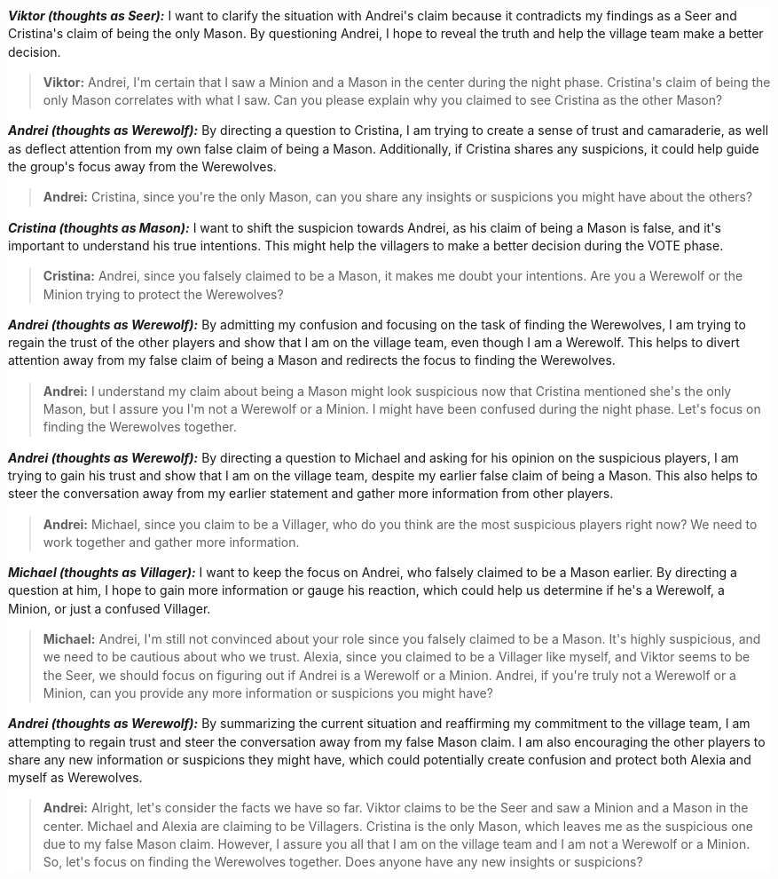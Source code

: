 ***Viktor (thoughts as Seer):*** I want to clarify the situation with Andrei's claim because it contradicts my findings as a Seer and Cristina's claim of being the only Mason. By questioning Andrei, I hope to reveal the truth and help the village team make a better decision.
> **Viktor:** Andrei, I'm certain that I saw a Minion and a Mason in the center during the night phase. Cristina's claim of being the only Mason correlates with what I saw. Can you please explain why you claimed to see Cristina as the other Mason?

***Andrei (thoughts as Werewolf):*** By directing a question to Cristina, I am trying to create a sense of trust and camaraderie, as well as deflect attention from my own false claim of being a Mason. Additionally, if Cristina shares any suspicions, it could help guide the group's focus away from the Werewolves.
> **Andrei:** Cristina, since you're the only Mason, can you share any insights or suspicions you might have about the others?

***Cristina (thoughts as Mason):*** I want to shift the suspicion towards Andrei, as his claim of being a Mason is false, and it's important to understand his true intentions. This might help the villagers to make a better decision during the VOTE phase.
> **Cristina:** Andrei, since you falsely claimed to be a Mason, it makes me doubt your intentions. Are you a Werewolf or the Minion trying to protect the Werewolves?

***Andrei (thoughts as Werewolf):*** By admitting my confusion and focusing on the task of finding the Werewolves, I am trying to regain the trust of the other players and show that I am on the village team, even though I am a Werewolf. This helps to divert attention away from my false claim of being a Mason and redirects the focus to finding the Werewolves.
> **Andrei:** I understand my claim about being a Mason might look suspicious now that Cristina mentioned she's the only Mason, but I assure you I'm not a Werewolf or a Minion. I might have been confused during the night phase. Let's focus on finding the Werewolves together.

***Andrei (thoughts as Werewolf):*** By directing a question to Michael and asking for his opinion on the suspicious players, I am trying to gain his trust and show that I am on the village team, despite my earlier false claim of being a Mason. This also helps to steer the conversation away from my earlier statement and gather more information from other players.
> **Andrei:** Michael, since you claim to be a Villager, who do you think are the most suspicious players right now? We need to work together and gather more information.

***Michael (thoughts as Villager):*** I want to keep the focus on Andrei, who falsely claimed to be a Mason earlier. By directing a question at him, I hope to gain more information or gauge his reaction, which could help us determine if he's a Werewolf, a Minion, or just a confused Villager.
> **Michael:** Andrei, I'm still not convinced about your role since you falsely claimed to be a Mason. It's highly suspicious, and we need to be cautious about who we trust. Alexia, since you claimed to be a Villager like myself, and Viktor seems to be the Seer, we should focus on figuring out if Andrei is a Werewolf or a Minion. Andrei, if you're truly not a Werewolf or a Minion, can you provide any more information or suspicions you might have?

***Andrei (thoughts as Werewolf):*** By summarizing the current situation and reaffirming my commitment to the village team, I am attempting to regain trust and steer the conversation away from my false Mason claim. I am also encouraging the other players to share any new information or suspicions they might have, which could potentially create confusion and protect both Alexia and myself as Werewolves.
> **Andrei:** Alright, let's consider the facts we have so far. Viktor claims to be the Seer and saw a Minion and a Mason in the center. Michael and Alexia are claiming to be Villagers. Cristina is the only Mason, which leaves me as the suspicious one due to my false Mason claim. However, I assure you all that I am on the village team and I am not a Werewolf or a Minion. So, let's focus on finding the Werewolves together. Does anyone have any new insights or suspicions?
